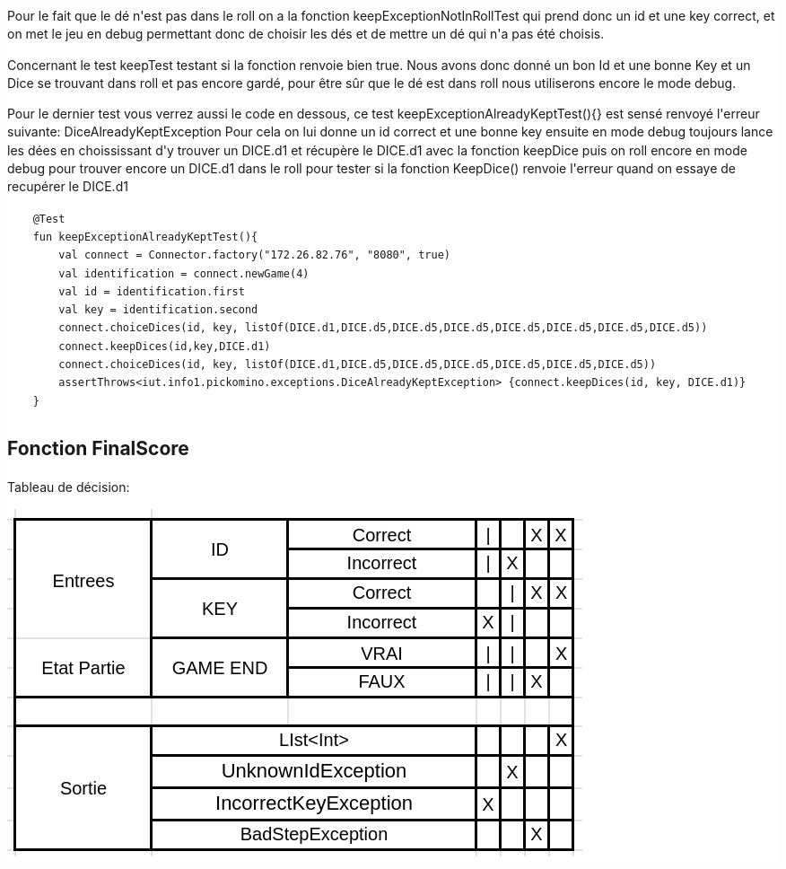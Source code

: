 Pour le fait que le dé n'est pas dans le roll on a la fonction keepExceptionNotInRollTest qui prend donc un id et une key correct, et on met le jeu en debug permettant donc de choisir les dés et de mettre un dé qui n'a pas été choisis.

Concernant le test keepTest testant si la fonction renvoie bien true. Nous avons donc donné un bon Id et une bonne Key et un Dice se trouvant dans roll et pas encore gardé, pour être sûr que le dé est dans roll nous utiliserons encore le mode debug.

Pour le dernier test vous verrez aussi le code en dessous, ce test keepExceptionAlreadyKeptTest(){} est sensé renvoyé l'erreur suivante: DiceAlreadyKeptException
Pour cela on lui donne un id correct et une bonne key ensuite en mode debug toujours lance les dées en choississant d'y trouver un DICE.d1 et récupère le DICE.d1 avec la fonction keepDice puis on roll encore en mode debug pour trouver encore un DICE.d1 dans le roll pour tester si la fonction KeepDice() renvoie l'erreur quand on essaye de recupérer le DICE.d1

```
    @Test
    fun keepExceptionAlreadyKeptTest(){
        val connect = Connector.factory("172.26.82.76", "8080", true)
        val identification = connect.newGame(4)
        val id = identification.first
        val key = identification.second
        connect.choiceDices(id, key, listOf(DICE.d1,DICE.d5,DICE.d5,DICE.d5,DICE.d5,DICE.d5,DICE.d5,DICE.d5))
        connect.keepDices(id,key,DICE.d1)
        connect.choiceDices(id, key, listOf(DICE.d1,DICE.d5,DICE.d5,DICE.d5,DICE.d5,DICE.d5,DICE.d5))
        assertThrows<iut.info1.pickomino.exceptions.DiceAlreadyKeptException> {connect.keepDices(id, key, DICE.d1)}
    }
```

## Fonction FinalScore

Tableau de décision: 

<img src="img/Tab_decision/Tableau_Decision_FinalScore.png">
